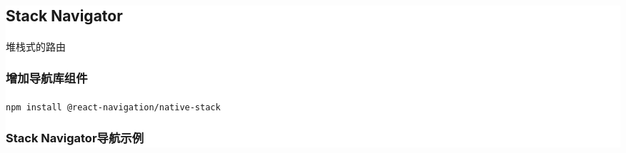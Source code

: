 

## Stack Navigator

堆栈式的路由

### 增加导航库组件

```
npm install @react-navigation/native-stack
```



### Stack Navigator导航示例

